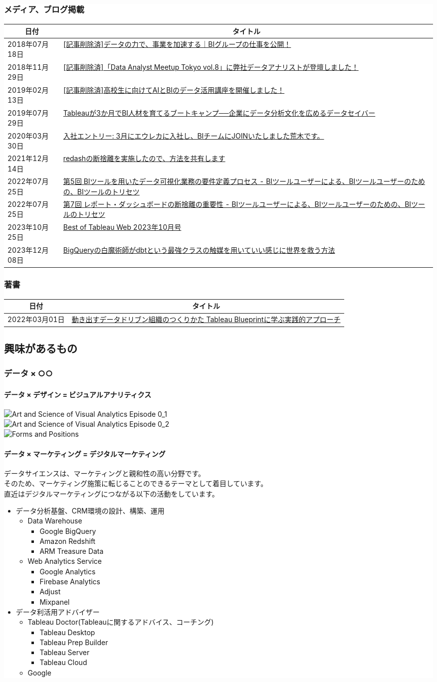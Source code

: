 ### メディア、ブログ掲載

|日付|タイトル|
|---|---|
|2018年07月18日|[[記事削除済]データの力で、事業を加速する｜BIグループの仕事を公開！](https://reachone.bizreach.co.jp/entry/2018/07/18/145421)|
|2018年11月29日|[[記事削除済]「Data Analyst Meetup Tokyo vol.8」に弊社データアナリストが登壇しました！](https://reachone.bizreach.co.jp/entry/2018/11/29/160043)|
|2019年02月13日|[[記事削除済]高校生に向けてAIとBIのデータ活用講座を開催しました！](https://reachone.bizreach.co.jp/entry/2019/02/13/113418)|
|2019年07月29日|[Tableauが3か月でBI人材を育てるブートキャンプ──企業にデータ分析文化を広めるデータセイバー](https://bizzine.jp/article/detail/3543)|
|2020年03月30日|[入社エントリー: 3月にエウレカに入社し、BIチームにJOINいたしました荒木です。](https://www.wantedly.com/companies/eureka/post_articles/225086)|
|2021年12月14日|[redashの断捨離を実施したので、方法を共有します](https://medium.com/eureka-engineering/redash%E3%81%AE%E6%96%AD%E6%8D%A8%E9%9B%A2%E3%82%92%E5%AE%9F%E6%96%BD%E3%81%97%E3%81%9F%E3%81%AE%E3%81%A7-%E6%96%B9%E6%B3%95%E3%82%92%E5%85%B1%E6%9C%89%E3%81%97%E3%81%BE%E3%81%99-9ffaeaccc910)|
|2022年07月25日|[第5回 BIツールを用いたデータ可視化業務の要件定義プロセス - BIツールユーザーによる、BIツールユーザーのための、BIツールのトリセツ](https://data.wingarc.com/all-about_bitool_05-43435)|
|2022年07月25日|[第7回 レポート・ダッシュボードの断捨離の重要性 - BIツールユーザーによる、BIツールユーザーのための、BIツールのトリセツ](https://data.wingarc.com/all-about_bitool_07-43472)|
|2023年10月25日|[Best of Tableau Web 2023年10月号](https://www.salesforce.com/jp/blog/jp-best-of-tableau-web-202310/)|
|2023年12月08日|[BigQueryの白魔術師がdbtという最強クラスの触媒を用いていい感じに世界を救う方法](https://medium.com/eureka-engineering/bigquery-white-magician-a718e5dc8818)|

### 著書

|日付|タイトル|
|---|---|
|2022年03月01日|[動き出すデータドリブン組織のつくりかた Tableau Blueprintに学ぶ実践的アプローチ](https://amzn.to/3gOvJC9)|


## 興味があるもの

### データ × ○○

#### データ × デザイン = ビジュアルアナリティクス

![Art and Science of Visual Analytics Episode 0_1](./image/Art_and_Science_of_Visual_Analytics_Episode_0_1.png)  
![Art and Science of Visual Analytics Episode 0_2](./image/Art_and_Science_of_Visual_Analytics_Episode_0_2.png)  
![Forms and Positions](./image/Forms_and_Positions.png)

#### データ × マーケティング = デジタルマーケティング

データサイエンスは、マーケティングと親和性の高い分野です。  
そのため、マーケティング施策に転じることのできるテーマとして着目しています。  
直近はデジタルマーケティングにつながる以下の活動をしています。

- データ分析基盤、CRM環境の設計、構築、運用
  - Data Warehouse
    - Google BigQuery
    - Amazon Redshift
    - ARM Treasure Data
  - Web Analytics Service
    - Google Analytics
    - Firebase Analytics
    - Adjust
    - Mixpanel
- データ利活用アドバイザー
  - Tableau Doctor(Tableauに関するアドバイス、コーチング)
    - Tableau Desktop
    - Tableau Prep Builder
    - Tableau Server
    - Tableau Cloud
  - Google